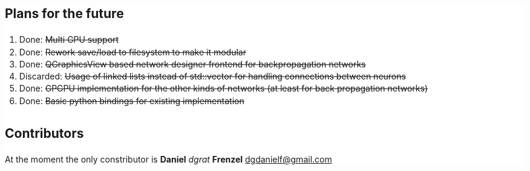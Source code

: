 ## Plans for the future ##
  1. Done: ~~Multi GPU support~~
  1. Done: ~~Rework save/load to filesystem to make it modular~~
  1. Done: ~~QGraphicsView based network designer frontend for backpropagation networks~~
  1. Discarded: ~~Usage of linked lists instead of std::vector for handling connections between neurons~~
  1. Done: ~~GPGPU implementation for the other kinds of networks (at least for back propagation networks)~~
  1. Done: ~~Basic python bindings for existing implementation~~

## Contributors ##
At the moment the only constributor is **Daniel** _dgrat_ **Frenzel** <dgdanielf@gmail.com>